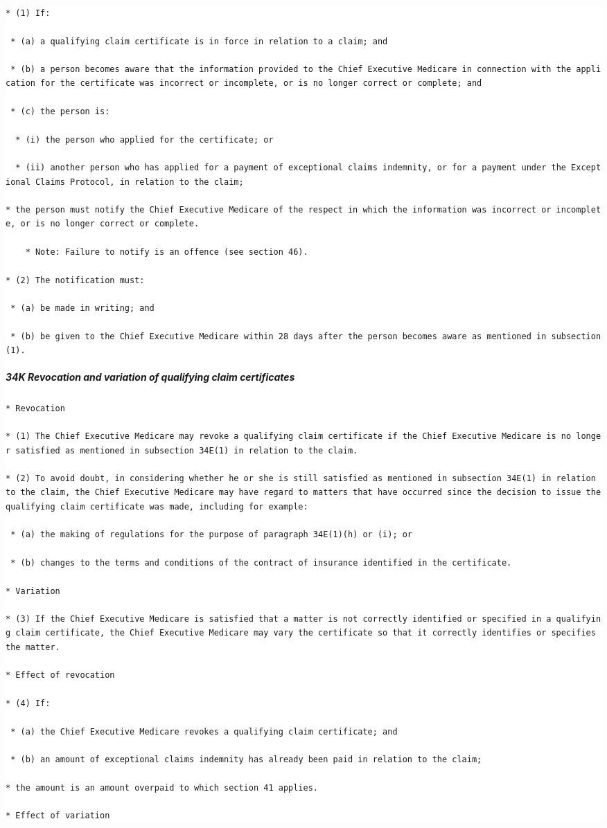     * (1) If:

     * (a) a qualifying claim certificate is in force in relation to a claim; and

     * (b) a person becomes aware that the information provided to the Chief Executive Medicare in connection with the application for the certificate was incorrect or incomplete, or is no longer correct or complete; and

     * (c) the person is:

      * (i) the person who applied for the certificate; or

      * (ii) another person who has applied for a payment of exceptional claims indemnity, or for a payment under the Exceptional Claims Protocol, in relation to the claim;

    * the person must notify the Chief Executive Medicare of the respect in which the information was incorrect or incomplete, or is no longer correct or complete.

        * Note: Failure to notify is an offence (see section 46).

    * (2) The notification must:

     * (a) be made in writing; and

     * (b) be given to the Chief Executive Medicare within 28 days after the person becomes aware as mentioned in subsection (1).

##### 34K  Revocation and variation of qualifying claim certificates

    * Revocation

    * (1) The Chief Executive Medicare may revoke a qualifying claim certificate if the Chief Executive Medicare is no longer satisfied as mentioned in subsection 34E(1) in relation to the claim.

    * (2) To avoid doubt, in considering whether he or she is still satisfied as mentioned in subsection 34E(1) in relation to the claim, the Chief Executive Medicare may have regard to matters that have occurred since the decision to issue the qualifying claim certificate was made, including for example:

     * (a) the making of regulations for the purpose of paragraph 34E(1)(h) or (i); or

     * (b) changes to the terms and conditions of the contract of insurance identified in the certificate.

    * Variation

    * (3) If the Chief Executive Medicare is satisfied that a matter is not correctly identified or specified in a qualifying claim certificate, the Chief Executive Medicare may vary the certificate so that it correctly identifies or specifies the matter.

    * Effect of revocation

    * (4) If:

     * (a) the Chief Executive Medicare revokes a qualifying claim certificate; and

     * (b) an amount of exceptional claims indemnity has already been paid in relation to the claim;

    * the amount is an amount overpaid to which section 41 applies.

    * Effect of variation
